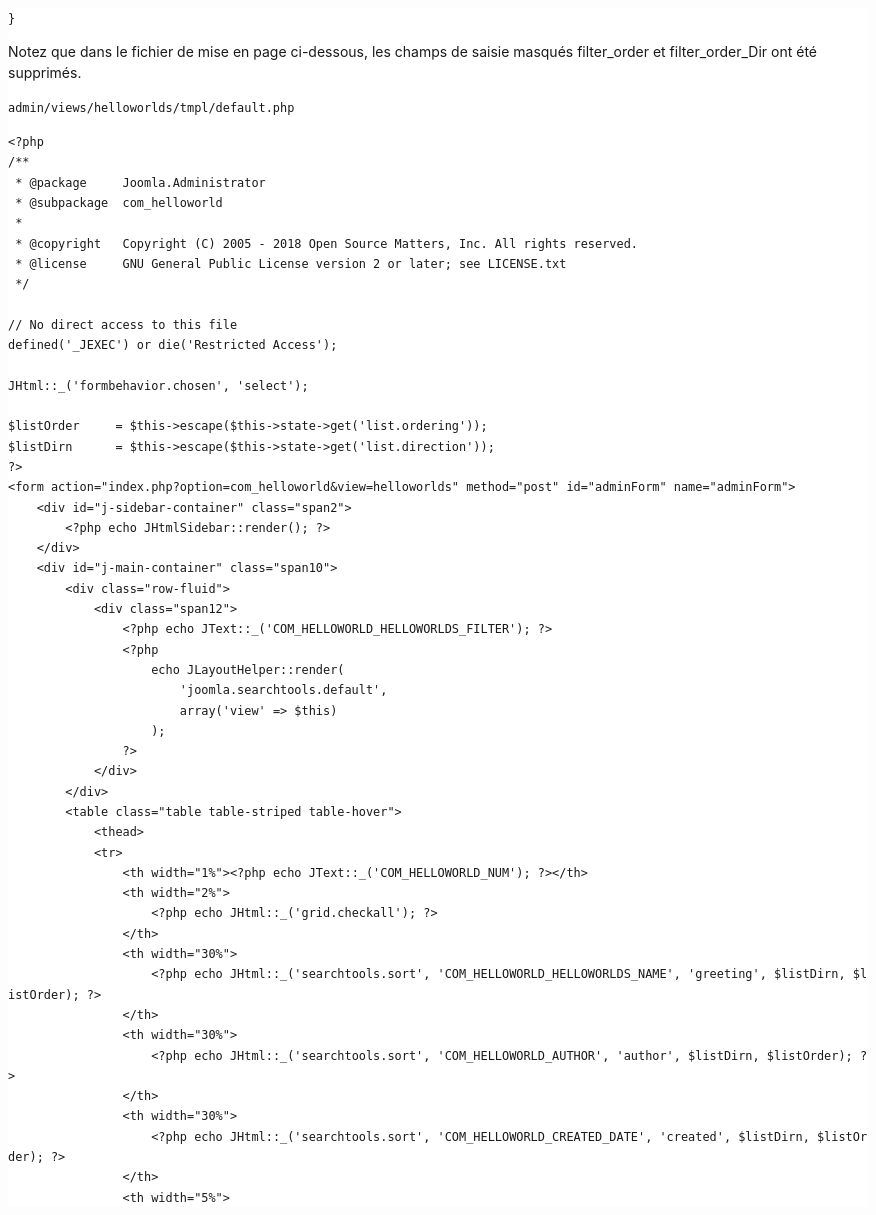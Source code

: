 ```
}
```

Notez que dans le fichier de mise en page ci-dessous, les champs de saisie masqués filter_order et filter_order_Dir ont été supprimés.

`admin/views/helloworlds/tmpl/default.php`

```
<?php
/**
 * @package     Joomla.Administrator
 * @subpackage  com_helloworld
 *
 * @copyright   Copyright (C) 2005 - 2018 Open Source Matters, Inc. All rights reserved.
 * @license     GNU General Public License version 2 or later; see LICENSE.txt
 */

// No direct access to this file
defined('_JEXEC') or die('Restricted Access');

JHtml::_('formbehavior.chosen', 'select');

$listOrder     = $this->escape($this->state->get('list.ordering'));
$listDirn      = $this->escape($this->state->get('list.direction'));
?>
<form action="index.php?option=com_helloworld&view=helloworlds" method="post" id="adminForm" name="adminForm">
	<div id="j-sidebar-container" class="span2">
		<?php echo JHtmlSidebar::render(); ?>
	</div>
	<div id="j-main-container" class="span10">
        <div class="row-fluid">
            <div class="span12">
                <?php echo JText::_('COM_HELLOWORLD_HELLOWORLDS_FILTER'); ?>
                <?php
                    echo JLayoutHelper::render(
                        'joomla.searchtools.default',
                        array('view' => $this)
                    );
                ?>
            </div>
        </div>
        <table class="table table-striped table-hover">
            <thead>
            <tr>
                <th width="1%"><?php echo JText::_('COM_HELLOWORLD_NUM'); ?></th>
                <th width="2%">
                    <?php echo JHtml::_('grid.checkall'); ?>
                </th>
                <th width="30%">
                    <?php echo JHtml::_('searchtools.sort', 'COM_HELLOWORLD_HELLOWORLDS_NAME', 'greeting', $listDirn, $listOrder); ?>
                </th>
                <th width="30%">
                    <?php echo JHtml::_('searchtools.sort', 'COM_HELLOWORLD_AUTHOR', 'author', $listDirn, $listOrder); ?>
                </th>
                <th width="30%">
                    <?php echo JHtml::_('searchtools.sort', 'COM_HELLOWORLD_CREATED_DATE', 'created', $listDirn, $listOrder); ?>
                </th>
                <th width="5%">
```